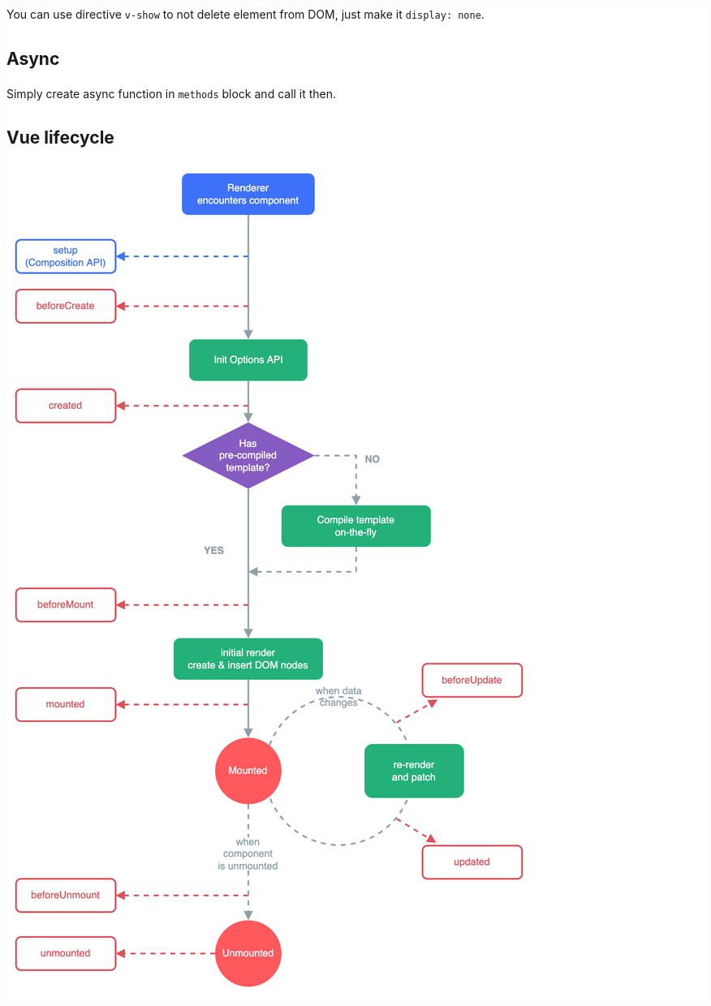 You can use directive `v-show` to not delete element from DOM, just make it `display: none`.


## Async 

Simply create async function in `methods` block and call it then.

## Vue lifecycle

![](vue-lifecycle.png)
